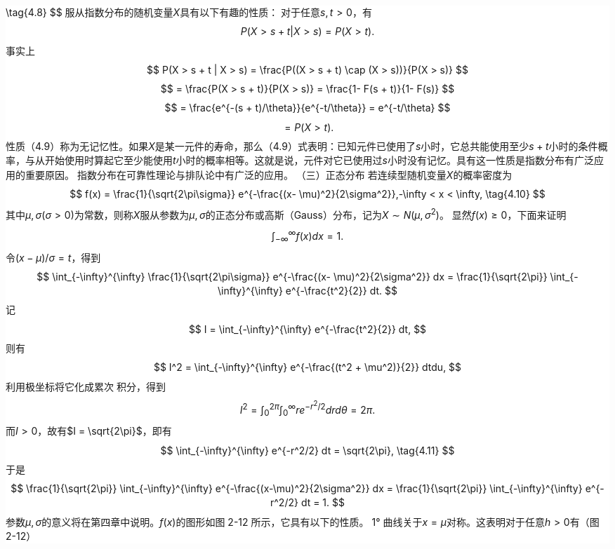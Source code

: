 \tag{4.8}
$$
服从指数分布的随机变量$X$具有以下有趣的性质：
对于任意$s, t > 0$，有
$$
P(X > s + t | X > s) = P(X > t). \tag{4.9}
$$
事实上
$$
P(X > s + t | X > s) = \frac{P((X > s + t) \cap (X > s))}{P(X > s)}
$$
$$
= \frac{P(X > s + t)}{P(X > s)} = \frac{1- F(s + t)}{1- F(s)}
$$
$$
= \frac{e^{-(s + t)/\theta}}{e^{-t/\theta}} = e^{-t/\theta}
$$
$$
= P(X > t).
$$
性质（4.9）称为无记忆性。如果$X$是某一元件的寿命，那么（4.9）式表明：已知元件已使用了$s$小时，它总共能使用至少$s + t$小时的条件概率，与从开始使用时算起它至少能使用$t$小时的概率相等。这就是说，元件对它已使用过$s$小时没有记忆。具有这一性质是指数分布有广泛应用的重要原因。
指数分布在可靠性理论与排队论中有广泛的应用。
（三）正态分布
若连续型随机变量$X$的概率密度为
$$
f(x) = \frac{1}{\sqrt{2\pi\sigma}} e^{-\frac{(x- \mu)^2}{2\sigma^2}},-\infty < x < \infty, \tag{4.10}
$$
其中$\mu, \sigma (\sigma > 0)$为常数，则称$X$服从参数为$\mu, \sigma$的正态分布或高斯（Gauss）分布，记为$X \sim N(\mu, \sigma^2)$。
显然$f(x) \geq 0$，下面来证明
$$
\int_{-\infty}^{\infty} f(x) dx = 1.
$$
令$(x- \mu)/\sigma = t$，得到
$$
\int_{-\infty}^{\infty} \frac{1}{\sqrt{2\pi\sigma}} e^{-\frac{(x- \mu)^2}{2\sigma^2}} dx = \frac{1}{\sqrt{2\pi}} \int_{-\infty}^{\infty} e^{-\frac{t^2}{2}} dt.
$$
记
$$
I = \int_{-\infty}^{\infty} e^{-\frac{t^2}{2}} dt,
$$
则有
$$
I^2 = \int_{-\infty}^{\infty} e^{-\frac{(t^2 + \mu^2)}{2}} dtdu,
$$
利用极坐标将它化成累次
积分，得到
$$
I^2 = \int_0^{2\pi} \int_0^{\infty} r e^{-r^2/2} dr d\theta = 2\pi.
$$
而$I > 0$，故有$I = \sqrt{2\pi}$，即有
$$
\int_{-\infty}^{\infty} e^{-r^2/2} dt = \sqrt{2\pi}, \tag{4.11}
$$
于是
$$
\frac{1}{\sqrt{2\pi}} \int_{-\infty}^{\infty} e^{-\frac{(x-\mu)^2}{2\sigma^2}} dx = \frac{1}{\sqrt{2\pi}} \int_{-\infty}^{\infty} e^{-r^2/2} dt = 1.
$$
参数$\mu, \sigma$的意义将在第四章中说明。$f(x)$的图形如图 2-12 所示，它具有以下的性质。
1° 曲线关于$x = \mu$对称。这表明对于任意$h > 0$有（图 2-12）